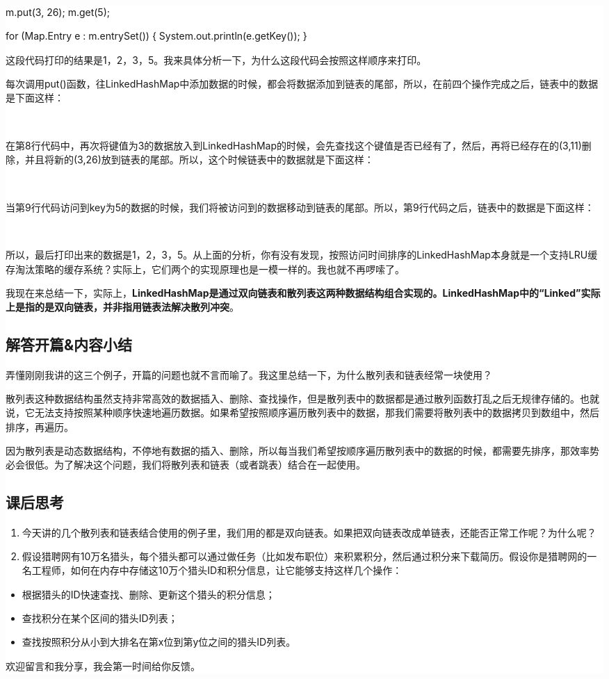 m.put(3, 26);
m.get(5);

for (Map.Entry e : m.entrySet()) {
  System.out.println(e.getKey());
}
</code></pre><p>这段代码打印的结果是1，2，3，5。我来具体分析一下，为什么这段代码会按照这样顺序来打印。</p><p>每次调用put()函数，往LinkedHashMap中添加数据的时候，都会将数据添加到链表的尾部，所以，在前四个操作完成之后，链表中的数据是下面这样：</p><p><img src="https://static001.geekbang.org/resource/image/17/98/17ac41d9dac454e454dcb289100bf198.jpg?wh=1142*313" alt=""></p><p>在第8行代码中，再次将键值为3的数据放入到LinkedHashMap的时候，会先查找这个键值是否已经有了，然后，再将已经存在的(3,11)删除，并且将新的(3,26)放到链表的尾部。所以，这个时候链表中的数据就是下面这样：</p><p><img src="https://static001.geekbang.org/resource/image/fe/8c/fe313ed327bcf234c73ba738d975b18c.jpg?wh=1142*311" alt=""></p><p>当第9行代码访问到key为5的数据的时候，我们将被访问到的数据移动到链表的尾部。所以，第9行代码之后，链表中的数据是下面这样：</p><p><img src="https://static001.geekbang.org/resource/image/b5/11/b5e07bb34d532d46d127f4fcc4b78f11.jpg?wh=1142*346" alt=""></p><p>所以，最后打印出来的数据是1，2，3，5。从上面的分析，你有没有发现，按照访问时间排序的LinkedHashMap本身就是一个支持LRU缓存淘汰策略的缓存系统？实际上，它们两个的实现原理也是一模一样的。我也就不再啰嗦了。</p><p>我现在来总结一下，实际上，<strong>LinkedHashMap是通过双向链表和散列表这两种数据结构组合实现的。LinkedHashMap中的“Linked”实际上是指的是双向链表，并非指用链表法解决散列冲突</strong>。</p><h2>解答开篇&amp;内容小结</h2><p>弄懂刚刚我讲的这三个例子，开篇的问题也就不言而喻了。我这里总结一下，为什么散列表和链表经常一块使用？</p><p>散列表这种数据结构虽然支持非常高效的数据插入、删除、查找操作，但是散列表中的数据都是通过散列函数打乱之后无规律存储的。也就说，它无法支持按照某种顺序快速地遍历数据。如果希望按照顺序遍历散列表中的数据，那我们需要将散列表中的数据拷贝到数组中，然后排序，再遍历。</p><p>因为散列表是动态数据结构，不停地有数据的插入、删除，所以每当我们希望按顺序遍历散列表中的数据的时候，都需要先排序，那效率势必会很低。为了解决这个问题，我们将散列表和链表（或者跳表）结合在一起使用。</p><h2>课后思考</h2><ol>
<li>
<p>今天讲的几个散列表和链表结合使用的例子里，我们用的都是双向链表。如果把双向链表改成单链表，还能否正常工作呢？为什么呢？</p>
</li>
<li>
<p>假设猎聘网有10万名猎头，每个猎头都可以通过做任务（比如发布职位）来积累积分，然后通过积分来下载简历。假设你是猎聘网的一名工程师，如何在内存中存储这10万个猎头ID和积分信息，让它能够支持这样几个操作：</p>
</li>
</ol><ul>
<li>
<p>根据猎头的ID快速查找、删除、更新这个猎头的积分信息；</p>
</li>
<li>
<p>查找积分在某个区间的猎头ID列表；</p>
</li>
<li>
<p>查找按照积分从小到大排名在第x位到第y位之间的猎头ID列表。</p>
</li>
</ul><p>欢迎留言和我分享，我会第一时间给你反馈。</p>